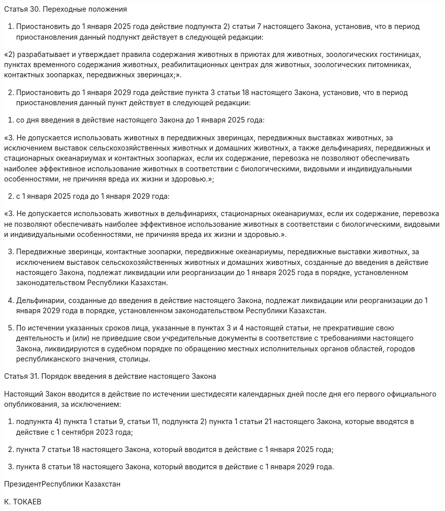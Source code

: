 Статья 30. Переходные положения

1. Приостановить до 1 января 2025 года действие подпункта 2)  статьи 7 настоящего Закона, установив, что в период приостановления данный подпункт действует в следующей редакции:

«2) разрабатывает и утверждает правила содержания животных  в приютах для животных, зоологических гостиницах, пунктах временного содержания животных, реабилитационных центрах для животных, зоологических питомниках, контактных зоопарках, передвижных зверинцах;».

2. Приостановить до 1 января 2029 года действие пункта 3 статьи 18 настоящего Закона, установив, что в период приостановления данный пункт действует в следующей редакции:

1) со дня введения в действие настоящего Закона до 1 января  2025 года:

«3. Не допускается использовать животных в передвижных зверинцах, передвижных выставках животных, за исключением выставок сельскохозяйственных животных и домашних животных, а также дельфинариях, передвижных и стационарных океанариумах и контактных зоопарках, если их содержание, перевозка не позволяют обеспечивать наиболее эффективное использование животных в соответствии  с биологическими, видовыми и индивидуальными особенностями, не причиняя вреда их жизни и здоровью.»;

2) с 1 января 2025 года до 1 января 2029 года:

«3. Не допускается использовать животных в дельфинариях, стационарных океанариумах, если их содержание, перевозка не позволяют обеспечивать наиболее эффективное использование животных в соответствии с биологическими, видовыми и индивидуальными особенностями, не причиняя вреда их жизни и здоровью.».

3. Передвижные зверинцы, контактные зоопарки, передвижные океанариумы, передвижные выставки животных, за исключением выставок сельскохозяйственных животных и домашних животных, созданные до введения в действие настоящего Закона, подлежат ликвидации или реорганизации до 1 января 2025 года в порядке, установленном законодательством Республики Казахстан. 

4. Дельфинарии, созданные до введения в действие настоящего Закона, подлежат ликвидации или реорганизации до 1 января 2029 года  в порядке, установленном законодательством Республики Казахстан. 

5. По истечении указанных сроков лица, указанные в пунктах 3 и 4 настоящей статьи, не прекратившие свою деятельность и (или) не  приведшие свои учредительные документы в соответствие с требованиями настоящего Закона, ликвидируются в судебном порядке по обращению местных исполнительных органов областей, городов республиканского значения, столицы.

Статья 31. Порядок введения в действие настоящего Закона

Настоящий Закон вводится в действие по истечении шестидесяти календарных дней после дня его первого официального опубликования,  за исключением:

1) подпункта 4) пункта 1 статьи 9, статьи 11, подпункта 2)  пункта 1 статьи 21 настоящего Закона, которые вводятся в действие  с 1 сентября 2023 года;

2) пункта 7 статьи 18 настоящего Закона, который вводится  в действие с 1 января 2025 года;

3) пункта 8 статьи 18 настоящего Закона, который вводится  в действие с 1 января 2029 года.

ПрезидентРеспублики Казахстан

К. ТОКАЕВ

